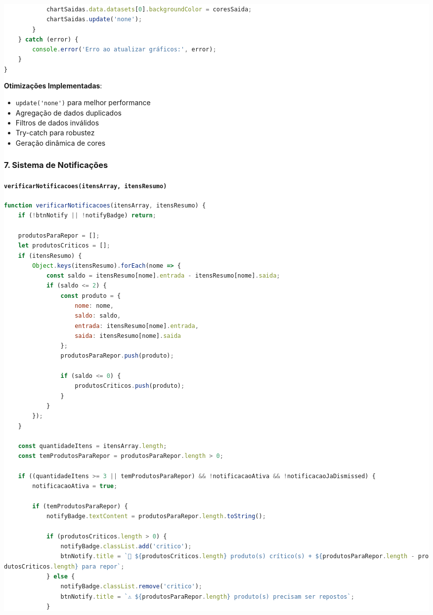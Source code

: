 ```javascript
            chartSaidas.data.datasets[0].backgroundColor = coresSaida;
            chartSaidas.update('none');
        }
    } catch (error) {
        console.error('Erro ao atualizar gráficos:', error);
    }
}
```

**Otimizações Implementadas**:
- `update('none')` para melhor performance
- Agregação de dados duplicados
- Filtros de dados inválidos
- Try-catch para robustez
- Geração dinâmica de cores

### 7. Sistema de Notificações

#### `verificarNotificacoes(itensArray, itensResumo)`
```javascript
function verificarNotificacoes(itensArray, itensResumo) {
    if (!btnNotify || !notifyBadge) return;
    
    produtosParaRepor = [];
    let produtosCriticos = [];
    if (itensResumo) {
        Object.keys(itensResumo).forEach(nome => {
            const saldo = itensResumo[nome].entrada - itensResumo[nome].saida;
            if (saldo <= 2) {
                const produto = {
                    nome: nome,
                    saldo: saldo,
                    entrada: itensResumo[nome].entrada,
                    saida: itensResumo[nome].saida
                };
                produtosParaRepor.push(produto);
                
                if (saldo <= 0) {
                    produtosCriticos.push(produto);
                }
            }
        });
    }
    
    const quantidadeItens = itensArray.length;
    const temProdutosParaRepor = produtosParaRepor.length > 0;
    
    if ((quantidadeItens >= 3 || temProdutosParaRepor) && !notificacaoAtiva && !notificacaoJaDismissed) {
        notificacaoAtiva = true;
        
        if (temProdutosParaRepor) {
            notifyBadge.textContent = produtosParaRepor.length.toString();
            
            if (produtosCriticos.length > 0) {
                notifyBadge.classList.add('critico');
                btnNotify.title = `🚨 ${produtosCriticos.length} produto(s) crítico(s) + ${produtosParaRepor.length - produtosCriticos.length} para repor`;
            } else {
                notifyBadge.classList.remove('critico');
                btnNotify.title = `⚠️ ${produtosParaRepor.length} produto(s) precisam ser repostos`;
            }
```